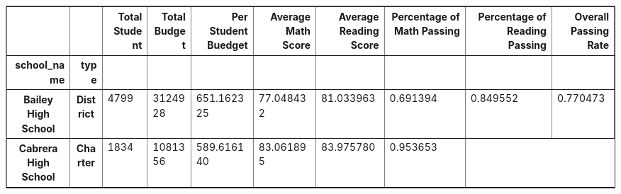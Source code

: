 


<div>
<style scoped>
    .dataframe tbody tr th:only-of-type {
        vertical-align: middle;
    }

    .dataframe tbody tr th {
        vertical-align: top;
    }

    .dataframe thead th {
        text-align: right;
    }
</style>
<table border="1" class="dataframe">
  <thead>
    <tr style="text-align: right;">
      <th></th>
      <th></th>
      <th>Total Student</th>
      <th>Total Budget</th>
      <th>Per Student Buedget</th>
      <th>Average Math Score</th>
      <th>Average Reading Score</th>
      <th>Percentage of Math Passing</th>
      <th>Percentage of Reading Passing</th>
      <th>Overall Passing Rate</th>
    </tr>
    <tr>
      <th>school_name</th>
      <th>type</th>
      <th></th>
      <th></th>
      <th></th>
      <th></th>
      <th></th>
      <th></th>
      <th></th>
      <th></th>
    </tr>
  </thead>
  <tbody>
    <tr>
      <th>Bailey High School</th>
      <th>District</th>
      <td>4799</td>
      <td>3124928</td>
      <td>651.162325</td>
      <td>77.048432</td>
      <td>81.033963</td>
      <td>0.691394</td>
      <td>0.849552</td>
      <td>0.770473</td>
    </tr>
    <tr>
      <th>Cabrera High School</th>
      <th>Charter</th>
      <td>1834</td>
      <td>1081356</td>
      <td>589.616140</td>
      <td>83.061895</td>
      <td>83.975780</td>
      <td>0.953653</td>